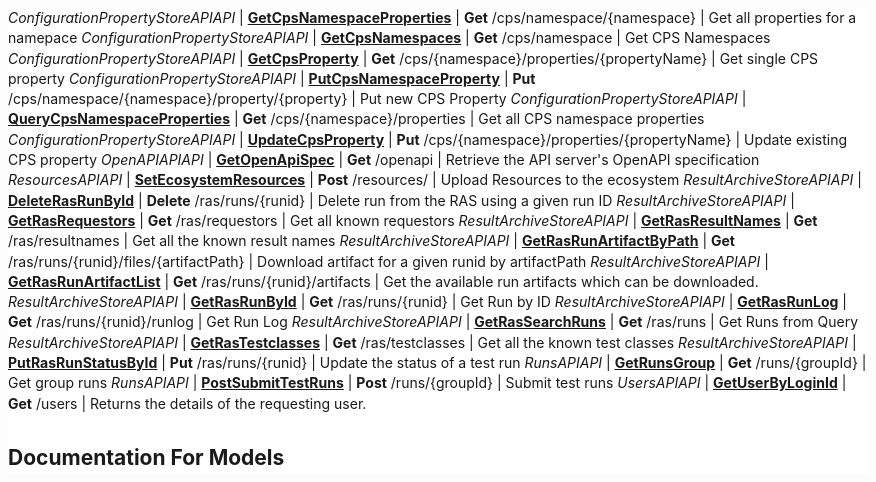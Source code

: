 *ConfigurationPropertyStoreAPIAPI* | [**GetCpsNamespaceProperties**](docs/ConfigurationPropertyStoreAPIAPI.md#getcpsnamespaceproperties) | **Get** /cps/namespace/{namespace} | Get all properties for a namepace
*ConfigurationPropertyStoreAPIAPI* | [**GetCpsNamespaces**](docs/ConfigurationPropertyStoreAPIAPI.md#getcpsnamespaces) | **Get** /cps/namespace | Get CPS Namespaces
*ConfigurationPropertyStoreAPIAPI* | [**GetCpsProperty**](docs/ConfigurationPropertyStoreAPIAPI.md#getcpsproperty) | **Get** /cps/{namespace}/properties/{propertyName} | Get single CPS property
*ConfigurationPropertyStoreAPIAPI* | [**PutCpsNamespaceProperty**](docs/ConfigurationPropertyStoreAPIAPI.md#putcpsnamespaceproperty) | **Put** /cps/namespace/{namespace}/property/{property} | Put new CPS Property
*ConfigurationPropertyStoreAPIAPI* | [**QueryCpsNamespaceProperties**](docs/ConfigurationPropertyStoreAPIAPI.md#querycpsnamespaceproperties) | **Get** /cps/{namespace}/properties | Get all CPS namespace properties
*ConfigurationPropertyStoreAPIAPI* | [**UpdateCpsProperty**](docs/ConfigurationPropertyStoreAPIAPI.md#updatecpsproperty) | **Put** /cps/{namespace}/properties/{propertyName} | Update existing CPS property
*OpenAPIAPIAPI* | [**GetOpenApiSpec**](docs/OpenAPIAPIAPI.md#getopenapispec) | **Get** /openapi | Retrieve the API server&#39;s OpenAPI specification
*ResourcesAPIAPI* | [**SetEcosystemResources**](docs/ResourcesAPIAPI.md#setecosystemresources) | **Post** /resources/ | Upload Resources to the ecosystem
*ResultArchiveStoreAPIAPI* | [**DeleteRasRunById**](docs/ResultArchiveStoreAPIAPI.md#deleterasrunbyid) | **Delete** /ras/runs/{runid} | Delete run from the RAS using a given run ID
*ResultArchiveStoreAPIAPI* | [**GetRasRequestors**](docs/ResultArchiveStoreAPIAPI.md#getrasrequestors) | **Get** /ras/requestors | Get all known requestors
*ResultArchiveStoreAPIAPI* | [**GetRasResultNames**](docs/ResultArchiveStoreAPIAPI.md#getrasresultnames) | **Get** /ras/resultnames | Get all the known result names
*ResultArchiveStoreAPIAPI* | [**GetRasRunArtifactByPath**](docs/ResultArchiveStoreAPIAPI.md#getrasrunartifactbypath) | **Get** /ras/runs/{runid}/files/{artifactPath} | Download artifact for a given runid by artifactPath
*ResultArchiveStoreAPIAPI* | [**GetRasRunArtifactList**](docs/ResultArchiveStoreAPIAPI.md#getrasrunartifactlist) | **Get** /ras/runs/{runid}/artifacts | Get the available run artifacts which can be downloaded.
*ResultArchiveStoreAPIAPI* | [**GetRasRunById**](docs/ResultArchiveStoreAPIAPI.md#getrasrunbyid) | **Get** /ras/runs/{runid} | Get Run by ID
*ResultArchiveStoreAPIAPI* | [**GetRasRunLog**](docs/ResultArchiveStoreAPIAPI.md#getrasrunlog) | **Get** /ras/runs/{runid}/runlog | Get Run Log
*ResultArchiveStoreAPIAPI* | [**GetRasSearchRuns**](docs/ResultArchiveStoreAPIAPI.md#getrassearchruns) | **Get** /ras/runs | Get Runs from Query
*ResultArchiveStoreAPIAPI* | [**GetRasTestclasses**](docs/ResultArchiveStoreAPIAPI.md#getrastestclasses) | **Get** /ras/testclasses | Get all the known test classes
*ResultArchiveStoreAPIAPI* | [**PutRasRunStatusById**](docs/ResultArchiveStoreAPIAPI.md#putrasrunstatusbyid) | **Put** /ras/runs/{runid} | Update the status of a test run
*RunsAPIAPI* | [**GetRunsGroup**](docs/RunsAPIAPI.md#getrunsgroup) | **Get** /runs/{groupId} | Get group runs
*RunsAPIAPI* | [**PostSubmitTestRuns**](docs/RunsAPIAPI.md#postsubmittestruns) | **Post** /runs/{groupId} | Submit test runs
*UsersAPIAPI* | [**GetUserByLoginId**](docs/UsersAPIAPI.md#getuserbyloginid) | **Get** /users | Returns the details of the requesting user.


## Documentation For Models
